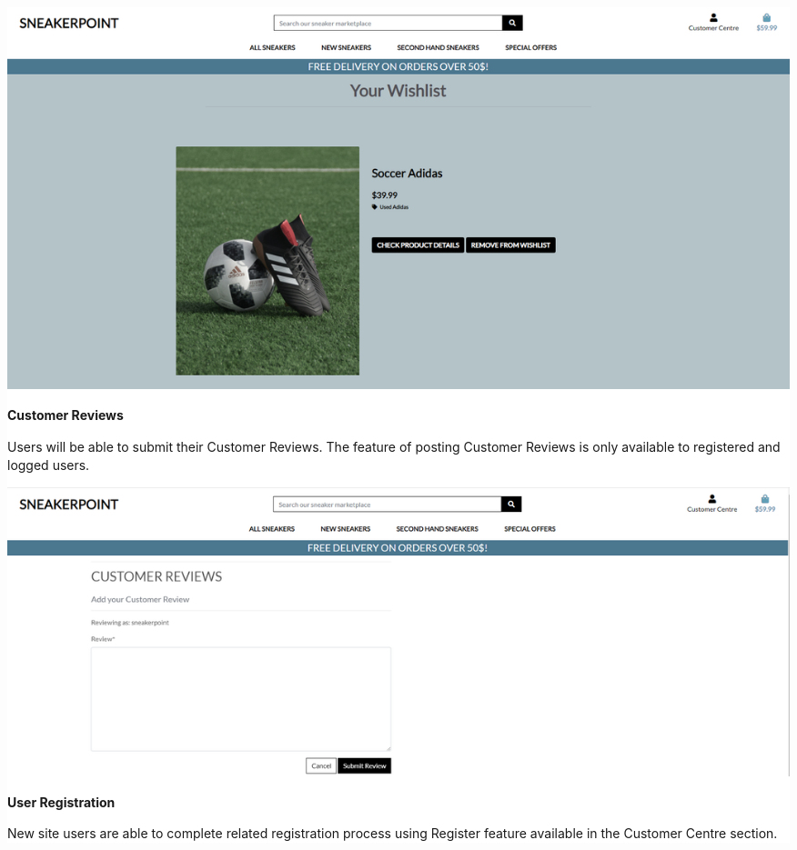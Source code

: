 ![wishlist](webimages/fwishlist.PNG)

**Customer Reviews**

Users will be able to submit their Customer Reviews. The feature of posting Customer Reviews is only available to registered and logged users.

![review](webimages/freview.PNG)

**User Registration** 

New site users are able to complete related registration process using Register feature available in the Customer Centre section.
